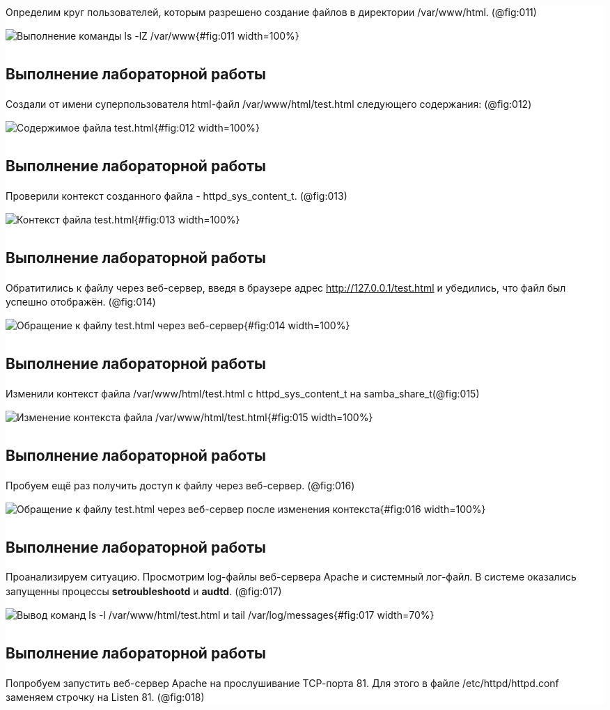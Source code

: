 Определим круг пользователей, которым разрешено создание файлов в директории /var/www/html. (@fig:011)
   
![Выполнение команды ls -lZ /var/www](2.6.JPG){#fig:011 width=100%}

## Выполнение лабораторной работы

Создали от имени суперпользователя html-файл /var/www/html/test.html следующего содержания: (@fig:012)
   
![Содержимое файла test.html](2.9.JPG){#fig:012 width=100%}

## Выполнение лабораторной работы

Проверили контекст созданного файла - httpd_sys_content_t. (@fig:013)
   
![Контекст файла test.html](2.10.JPG){#fig:013 width=100%}

## Выполнение лабораторной работы

Обратитились к файлу через веб-сервер, введя в браузере адрес http://127.0.0.1/test.html и убедились, что файл был успешно отображён. (@fig:014)
   
![Обращение к файлу test.html через веб-сервер](2.11.JPG){#fig:014 width=100%}

## Выполнение лабораторной работы

Изменили контекст файла /var/www/html/test.html с httpd_sys_content_t на samba_share_t(@fig:015)
   
![Изменение контекста файла /var/www/html/test.html](2.13.JPG){#fig:015 width=100%}

## Выполнение лабораторной работы

Пробуем ещё раз получить доступ к файлу через веб-сервер. (@fig:016)
   
![Обращение к файлу test.html через веб-сервер после изменения контекста](2.14.JPG){#fig:016 width=100%}

## Выполнение лабораторной работы

Проанализируем ситуацию. Просмотрим log-файлы веб-сервера Apache и системный лог-файл. В системе оказались запущенны процессы **setroubleshootd** и **audtd**. (@fig:017)
   
![Вывод команд ls -l /var/www/html/test.html и tail /var/log/messages](2.15.JPG){#fig:017 width=70%}

## Выполнение лабораторной работы

Попробуем запустить веб-сервер Apache на прослушивание ТСР-порта 81. Для этого в файле /etc/httpd/httpd.conf заменяем строчку на Listen 81. (@fig:018)
   